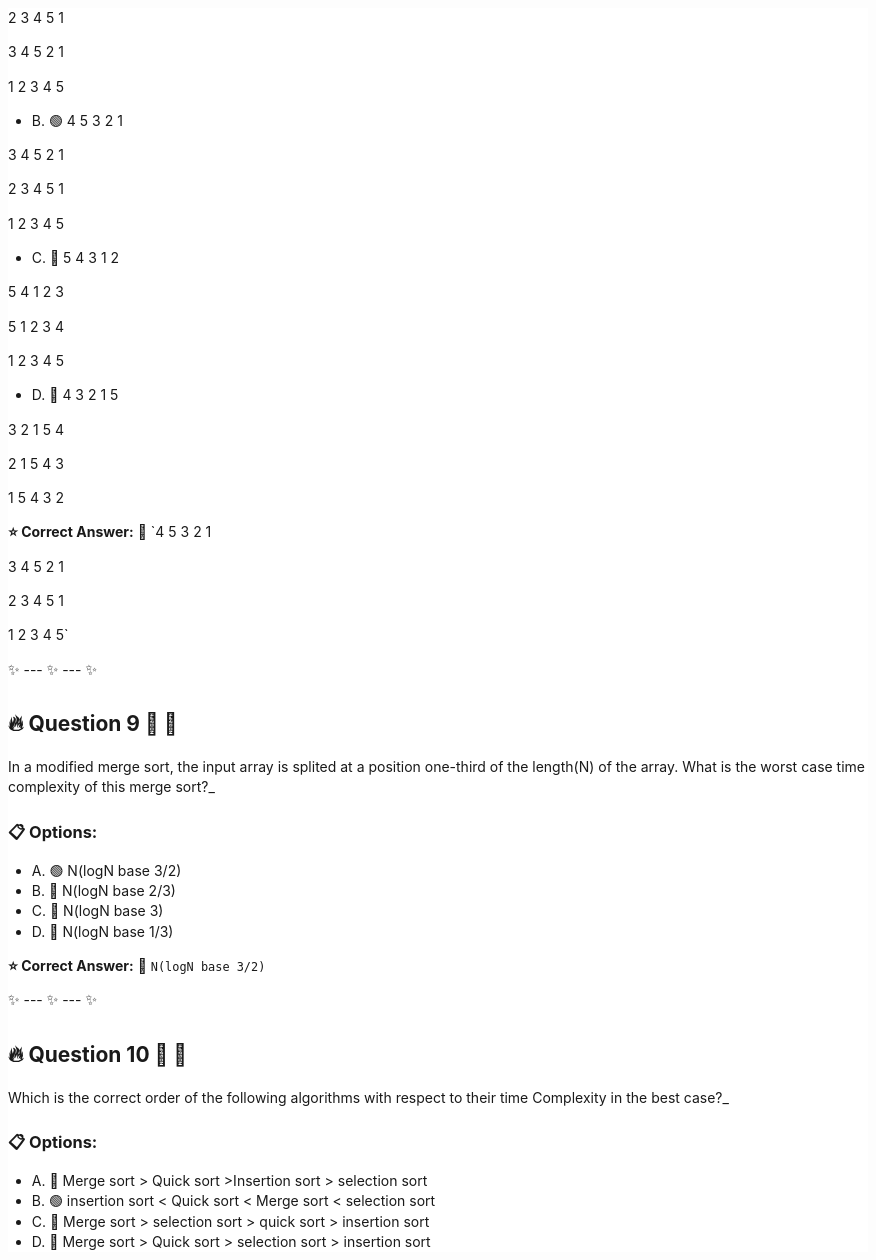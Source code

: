 2 3 4 5 1   

3 4 5 2 1    

1 2 3 4 5
- B. 🟢 4 5 3 2 1   

3 4 5 2 1  

2 3 4 5 1  

1 2 3 4 5
- C. 🔴 5 4 3 1 2  

5 4 1 2 3  

5 1 2 3 4   

1 2 3 4 5
- D. 🔴 4 3 2 1 5  

3 2 1 5 4  

2 1 5 4 3    

1 5 4 3 2

**⭐ Correct Answer:** 🎯 `4 5 3 2 1   

3 4 5 2 1  

2 3 4 5 1  

1 2 3 4 5`

✨ --- ✨ --- ✨

## 🔥 Question 9 🧠 🤔

In a modified merge sort, the input array is splited at a position one-third of the length(N) of the array. What is the worst case time complexity of this merge sort?_

### 📋 Options:
- A. 🟢 N(logN base 3/2)
- B. 🔴 N(logN base 2/3)
- C. 🔴 N(logN base 3)
- D. 🔴 N(logN base 1/3)

**⭐ Correct Answer:** 🎯 `N(logN base 3/2)`

✨ --- ✨ --- ✨

## 🔥 Question 10 🧠 🤔

Which is the correct order of the following algorithms with respect to their time Complexity in the best case?_

### 📋 Options:
- A. 🔴 Merge sort &gt; Quick sort &gt;Insertion sort &gt; selection sort
- B. 🟢 insertion sort &lt; Quick sort &lt; Merge sort &lt; selection sort
- C. 🔴 Merge sort &gt; selection sort &gt; quick sort &gt; insertion sort
- D. 🔴 Merge sort &gt; Quick sort &gt; selection sort &gt; insertion sort
